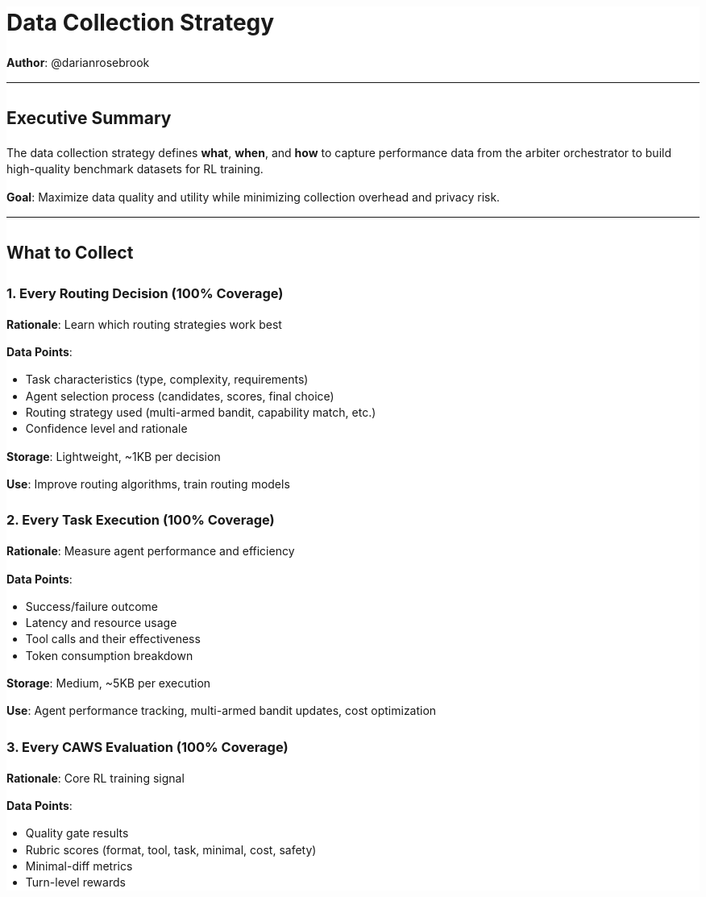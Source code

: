 # Data Collection Strategy

**Author**: @darianrosebrook

---

## Executive Summary

The data collection strategy defines **what**, **when**, and **how** to capture performance data from the arbiter orchestrator to build high-quality benchmark datasets for RL training.

**Goal**: Maximize data quality and utility while minimizing collection overhead and privacy risk.

---

## What to Collect

### 1. Every Routing Decision (100% Coverage)

**Rationale**: Learn which routing strategies work best

**Data Points**:

- Task characteristics (type, complexity, requirements)
- Agent selection process (candidates, scores, final choice)
- Routing strategy used (multi-armed bandit, capability match, etc.)
- Confidence level and rationale

**Storage**: Lightweight, ~1KB per decision

**Use**: Improve routing algorithms, train routing models

### 2. Every Task Execution (100% Coverage)

**Rationale**: Measure agent performance and efficiency

**Data Points**:

- Success/failure outcome
- Latency and resource usage
- Tool calls and their effectiveness
- Token consumption breakdown

**Storage**: Medium, ~5KB per execution

**Use**: Agent performance tracking, multi-armed bandit updates, cost optimization

### 3. Every CAWS Evaluation (100% Coverage)

**Rationale**: Core RL training signal

**Data Points**:

- Quality gate results
- Rubric scores (format, tool, task, minimal, cost, safety)
- Minimal-diff metrics
- Turn-level rewards
